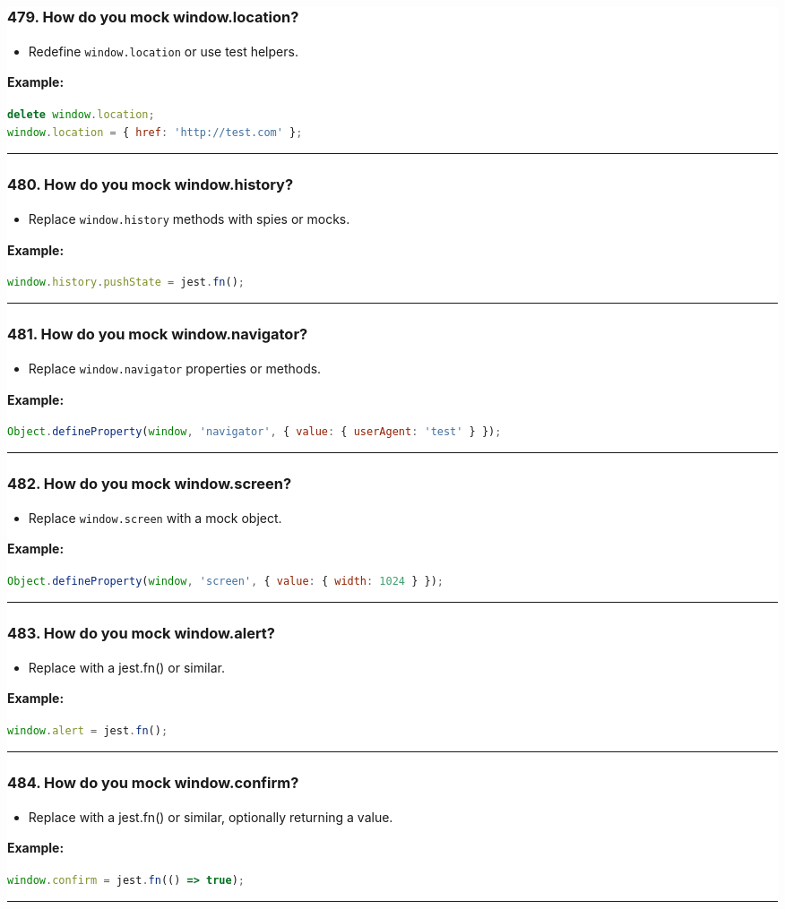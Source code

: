 ### 479. How do you mock window.location?
- Redefine `window.location` or use test helpers.

**Example:**
```js
delete window.location;
window.location = { href: 'http://test.com' };
```

---

### 480. How do you mock window.history?
- Replace `window.history` methods with spies or mocks.

**Example:**
```js
window.history.pushState = jest.fn();
```

---

### 481. How do you mock window.navigator?
- Replace `window.navigator` properties or methods.

**Example:**
```js
Object.defineProperty(window, 'navigator', { value: { userAgent: 'test' } });
```

---

### 482. How do you mock window.screen?
- Replace `window.screen` with a mock object.

**Example:**
```js
Object.defineProperty(window, 'screen', { value: { width: 1024 } });
```

---

### 483. How do you mock window.alert?
- Replace with a jest.fn() or similar.

**Example:**
```js
window.alert = jest.fn();
```

---

### 484. How do you mock window.confirm?
- Replace with a jest.fn() or similar, optionally returning a value.

**Example:**
```js
window.confirm = jest.fn(() => true);
```

---